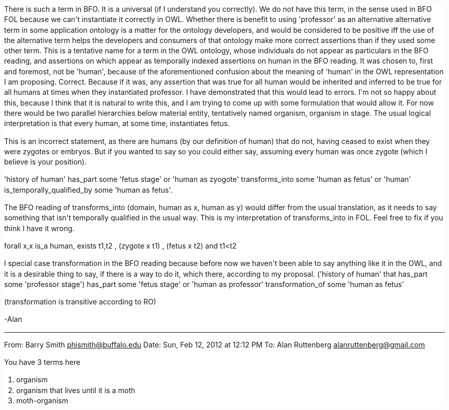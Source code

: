 There is such a term in BFO. It is a universal (if I understand you correctly). We do not have this term, in the sense used in BFO FOL because we can't instantiate it correctly in OWL. Whether there is benefit to using 'professor' as an alternative alternative term in some application ontology is a matter for the ontology developers, and would be considered to be positive iff the use of the alternative term helps the developers and consumers of that ontology make more correct assertions than if they used some other term.
This is a tentative name for a term in the OWL ontology, whose individuals do not appear as particulars in the BFO reading, and assertions on which appear as temporally indexed assertions on human in the BFO reading. It was chosen to, first and foremost, not be 'human', because of the aforementioned confusion about the meaning of 'human' in the OWL representation I am proposing.
Correct. Because if it was, any assertion that was true for all human would be inherited and inferred to be true for all humans at times when they instantiated professor. I have demonstrated that this would lead to errors. I'm not so happy about this, because I think that it is natural to write this, and I am trying to come up with some formulation that would allow it. For now there would be two parallel hierarchies below material entity, tentatively named organism, organism in stage.
The usual logical interpretation is that every human, at some time, instantiates fetus.

This is an incorrect statement, as there are humans (by our definition of human) that do not, having ceased to exist when they were zygotes or embryos. But if you wanted to say so you could either say, assuming every human was once zygote (which I believe is your position).

'history of human' has\_part some 'fetus stage'
or
'human as zyogote' transforms\_into some 'human as fetus'
or
'human' is\_temporally\_qualified\_by some 'human as fetus'.

The BFO reading of transforms\_into (domain, human as x, human as y) would differ from the usual translation, as it needs to say something that isn't temporally qualified in the usual way. This is my interpretation of transforms\_into in FOL. Feel free to fix if you think I have it wrong.

forall x,x is\_a human, exists t1,t2 , (zygote x t1) , (fetus x t2) and t1<t2

I special case transformation in the BFO reading because before now we haven't been able to say anything like it in the OWL, and it is a desirable thing to say, if there is a way to do it, which there, according to my proposal.
('history of human' that has\_part some 'professor stage') has\_part some 'fetus stage'
or
'human as professor' transformation\_of some 'human as fetus'

(transformation is transitive according to RO)

-Alan



---

From: Barry Smith <phismith@buffalo.edu>
Date: Sun, Feb 12, 2012 at 12:12 PM
To: Alan Ruttenberg <alanruttenberg@gmail.com>



You have 3 terms here

1. organism
2. organism that lives until it is a moth
3. moth-organism
